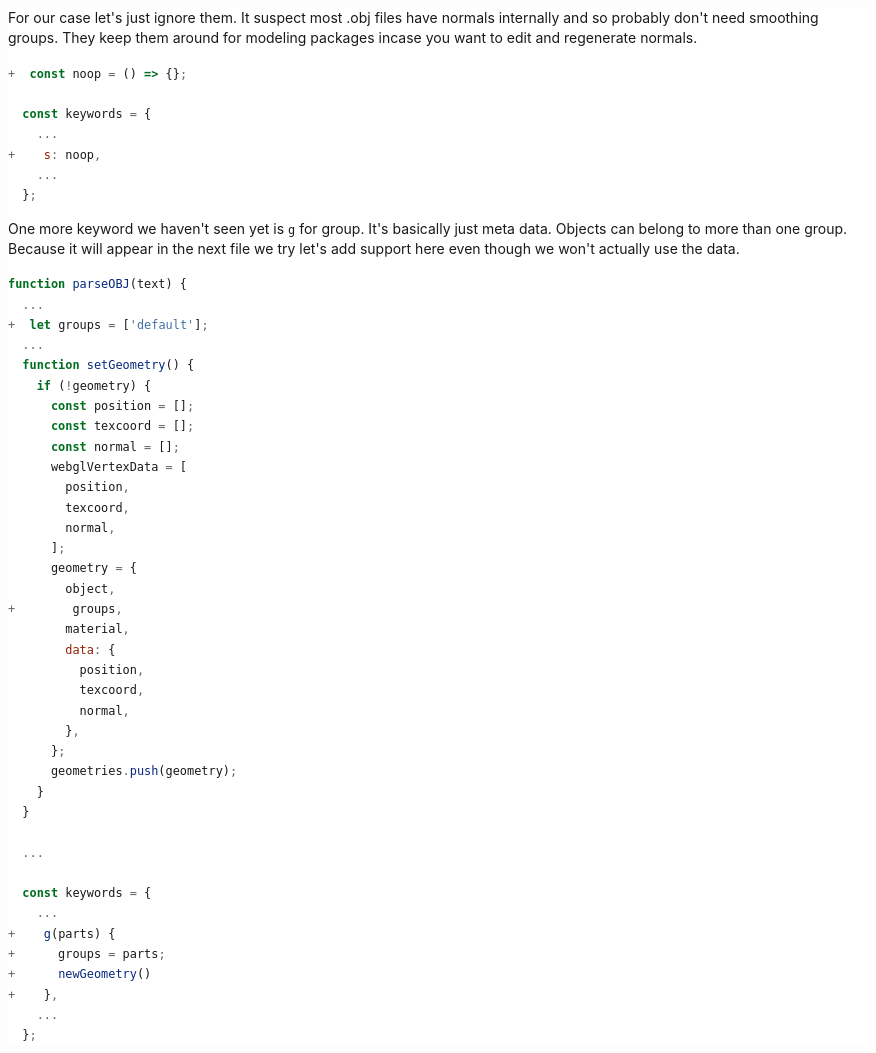 For our case let's just ignore them. It suspect most .obj files have
normals internally and so probably don't need smoothing groups. They keep
them around for modeling packages incase you want to edit and regenerate
normals.

```js
+  const noop = () => {};

  const keywords = {
    ...
+    s: noop,
    ...
  };
```

One more keyword we haven't seen yet is `g` for group. It's basically
just meta data. Objects can belong to more than one group.
Because it will appear in the next file we try let's add support here
even though we won't actually use the data.

```js
function parseOBJ(text) {
  ...
+  let groups = ['default'];
  ...
  function setGeometry() {
    if (!geometry) {
      const position = [];
      const texcoord = [];
      const normal = [];
      webglVertexData = [
        position,
        texcoord,
        normal,
      ];
      geometry = {
        object,
+        groups,
        material,
        data: {
          position,
          texcoord,
          normal,
        },
      };
      geometries.push(geometry);
    }
  }

  ...

  const keywords = {
    ...
+    g(parts) {
+      groups = parts;
+      newGeometry()
+    },
    ...
  };
```
